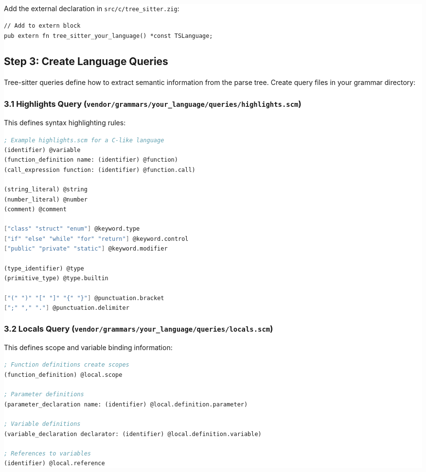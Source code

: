 Add the external declaration in `src/c/tree_sitter.zig`:

```zig
// Add to extern block
pub extern fn tree_sitter_your_language() *const TSLanguage;
```

## Step 3: Create Language Queries

Tree-sitter queries define how to extract semantic information from the parse tree. Create query files in your grammar directory:

### 3.1 Highlights Query (`vendor/grammars/your_language/queries/highlights.scm`)

This defines syntax highlighting rules:

```scheme
; Example highlights.scm for a C-like language
(identifier) @variable
(function_definition name: (identifier) @function)
(call_expression function: (identifier) @function.call)

(string_literal) @string
(number_literal) @number
(comment) @comment

["class" "struct" "enum"] @keyword.type
["if" "else" "while" "for" "return"] @keyword.control
["public" "private" "static"] @keyword.modifier

(type_identifier) @type
(primitive_type) @type.builtin

["(" ")" "[" "]" "{" "}"] @punctuation.bracket
[";" "," "."] @punctuation.delimiter
```

### 3.2 Locals Query (`vendor/grammars/your_language/queries/locals.scm`)

This defines scope and variable binding information:

```scheme
; Function definitions create scopes
(function_definition) @local.scope

; Parameter definitions
(parameter_declaration name: (identifier) @local.definition.parameter)

; Variable definitions
(variable_declaration declarator: (identifier) @local.definition.variable)

; References to variables
(identifier) @local.reference
```
